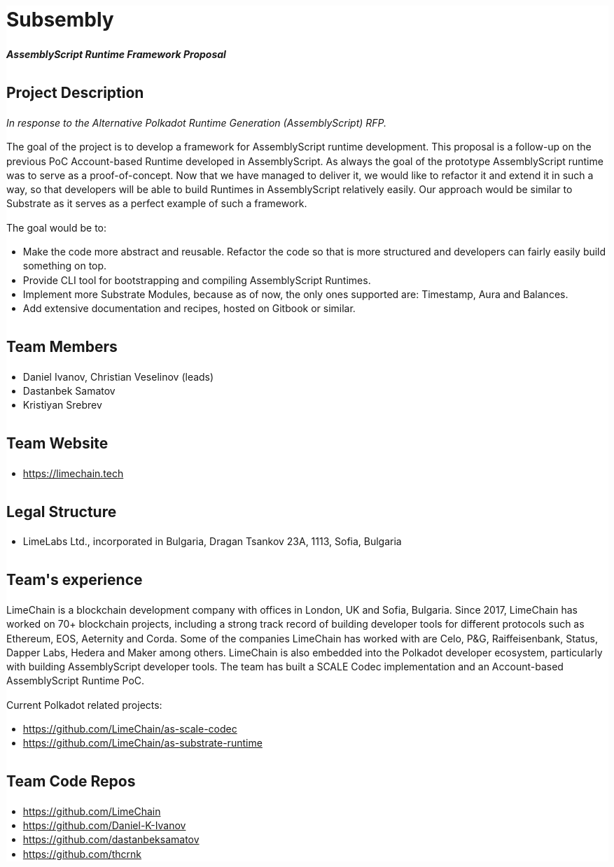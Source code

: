 # Subsembly
##### AssemblyScript Runtime Framework Proposal

## Project Description
*In response to the Alternative Polkadot Runtime Generation (AssemblyScript) RFP.*

The goal of the project is to develop a framework for AssemblyScript runtime development. This proposal is a follow-up on the previous PoC Account-based Runtime developed in AssemblyScript. As always the goal of the prototype AssemblyScript runtime was to serve as a proof-of-concept. Now that we have managed to deliver it, we would like to refactor it and extend it in such a way, so that developers will be able to build Runtimes in AssemblyScript relatively easily. Our approach would be similar to Substrate as it serves as a perfect example of such a framework.

The goal would be to:
- Make the code more abstract and reusable. Refactor the code so that is more structured and developers can fairly easily build something on top.
- Provide CLI tool for bootstrapping and compiling AssemblyScript Runtimes.
- Implement more Substrate Modules, because as of now, the only ones supported are: Timestamp, Aura and Balances.
- Add extensive documentation and recipes, hosted on Gitbook or similar.

## Team Members
- Daniel Ivanov, Christian Veselinov (leads)
- Dastanbek Samatov
- Kristiyan Srebrev
## Team Website
- https://limechain.tech
## Legal Structure
- LimeLabs Ltd., incorporated in Bulgaria, Dragan Tsankov 23A, 1113, Sofia, Bulgaria
## Team's experience
LimeChain is a blockchain development company with offices in London, UK and Sofia, Bulgaria. Since 2017, LimeChain has worked on 70+ blockchain projects, including a strong track record of building developer tools for different protocols such as Ethereum, EOS, Aeternity and Corda. Some of the companies LimeChain has worked with are Celo, P&G, Raiffeisenbank, Status, Dapper Labs, Hedera and Maker among others. LimeChain is also embedded into the Polkadot developer ecosystem, particularly with building AssemblyScript developer tools. The team has built a SCALE Codec implementation and an Account-based AssemblyScript Runtime PoC.

Current Polkadot related projects:
- https://github.com/LimeChain/as-scale-codec
- https://github.com/LimeChain/as-substrate-runtime

## Team Code Repos
- https://github.com/LimeChain
- https://github.com/Daniel-K-Ivanov
- https://github.com/dastanbeksamatov
- https://github.com/thcrnk
